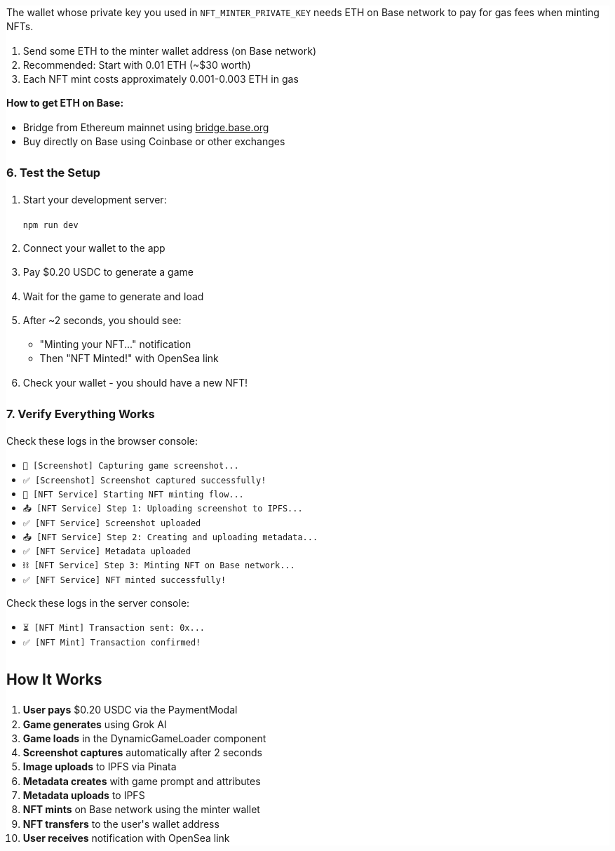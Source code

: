 The wallet whose private key you used in `NFT_MINTER_PRIVATE_KEY` needs ETH on Base network to pay for gas fees when minting NFTs.

1. Send some ETH to the minter wallet address (on Base network)
2. Recommended: Start with 0.01 ETH (~$30 worth)
3. Each NFT mint costs approximately 0.001-0.003 ETH in gas

**How to get ETH on Base:**
- Bridge from Ethereum mainnet using [bridge.base.org](https://bridge.base.org)
- Buy directly on Base using Coinbase or other exchanges

### 6. Test the Setup

1. Start your development server:
   ```bash
   npm run dev
   ```

2. Connect your wallet to the app
3. Pay $0.20 USDC to generate a game
4. Wait for the game to generate and load
5. After ~2 seconds, you should see:
   - "Minting your NFT..." notification
   - Then "NFT Minted!" with OpenSea link
6. Check your wallet - you should have a new NFT!

### 7. Verify Everything Works

Check these logs in the browser console:
- `📸 [Screenshot] Capturing game screenshot...`
- `✅ [Screenshot] Screenshot captured successfully!`
- `🎨 [NFT Service] Starting NFT minting flow...`
- `📤 [NFT Service] Step 1: Uploading screenshot to IPFS...`
- `✅ [NFT Service] Screenshot uploaded`
- `📤 [NFT Service] Step 2: Creating and uploading metadata...`
- `✅ [NFT Service] Metadata uploaded`
- `⛓️ [NFT Service] Step 3: Minting NFT on Base network...`
- `✅ [NFT Service] NFT minted successfully!`

Check these logs in the server console:
- `⏳ [NFT Mint] Transaction sent: 0x...`
- `✅ [NFT Mint] Transaction confirmed!`

## How It Works

1. **User pays** $0.20 USDC via the PaymentModal
2. **Game generates** using Grok AI
3. **Game loads** in the DynamicGameLoader component
4. **Screenshot captures** automatically after 2 seconds
5. **Image uploads** to IPFS via Pinata
6. **Metadata creates** with game prompt and attributes
7. **Metadata uploads** to IPFS
8. **NFT mints** on Base network using the minter wallet
9. **NFT transfers** to the user's wallet address
10. **User receives** notification with OpenSea link
